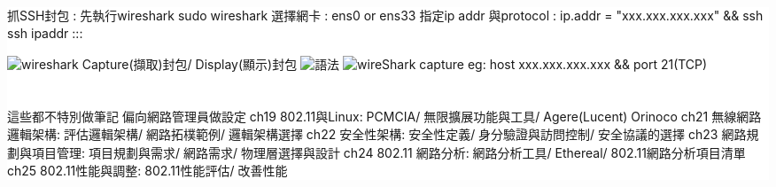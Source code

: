抓SSH封包 : 先執行wireshark
sudo wireshark
選擇網卡 : ens0 or ens33
指定ip addr 與protocol : ip.addr = "xxx.xxx.xxx.xxx" && ssh
ssh ipaddr
:::


![wireshark](https://hackmd.io/_uploads/rybuFQ_Hkl.png)
Capture(擷取)封包/ Display(顯示)封包 
![語法](https://hackmd.io/_uploads/HyxiCFQOS1x.png)
![wireShark](https://hackmd.io/_uploads/HkaLVOsUyl.png)
capture eg: host xxx.xxx.xxx.xxx && port 21(TCP)




#
這些都不特別做筆記 偏向網路管理員做設定
ch19 802.11與Linux: PCMCIA/ 無限擴展功能與工具/ Agere(Lucent) Orinoco
ch21 無線網路邏輯架構: 評估邏輯架構/ 網路拓樸範例/ 邏輯架構選擇
ch22 安全性架構: 安全性定義/ 身分驗證與訪問控制/ 安全協議的選擇
ch23 網路規劃與項目管理: 項目規劃與需求/ 網路需求/ 物理層選擇與設計
ch24 802.11 網路分析: 網路分析工具/ Ethereal/ 802.11網路分析項目清單
ch25 802.11性能與調整: 802.11性能評估/ 改善性能
#









